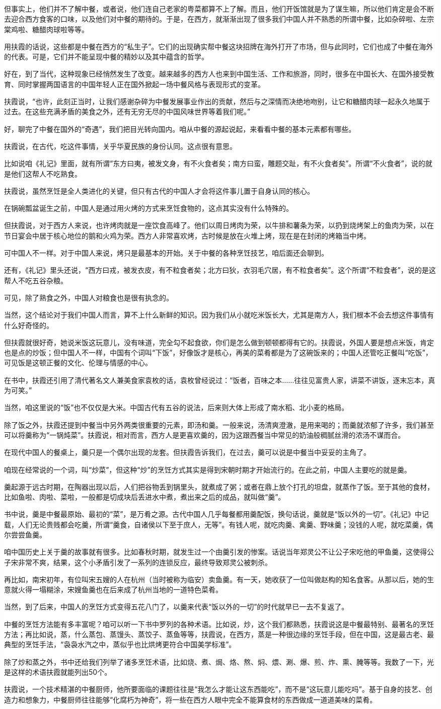 但事实上，他们并不了解中餐，或者说，他们连自己老家的粤菜都算不上了解。而且，他们开饭馆就是为了谋生嘛，所以他们肯定是会不断去迎合西方食客的口味，以及他们对中餐的期待的。于是，在西方，就渐渐出现了很多我们中国人并不熟悉的所谓中餐，比如杂碎啦、左宗棠鸡啦、糖醋肉球啦等等。

用扶霞的话说，这些都是中餐在西方的“私生子”。它们的出现确实帮中餐这块招牌在海外打开了市场，但与此同时，它们也成了中餐在海外的代表。可是，它们并不能呈现中餐的精妙以及其中蕴含的哲学。

好在，到了当代，这种现象已经悄然发生了改变。越来越多的西方人也来到中国生活、工作和旅游，同时，很多在中国长大、在国外接受教育、同时掌握两国语言的中国年轻人正在国外掀起一场中餐风格与表现形式的变革。

扶霞说，“也许，此刻正当时，让我们感谢杂碎为中餐发展事业作出的贡献，然后与之深情而决绝地吻别，让它和糖醋肉球一起永久地属于过去。在这些充满矛盾的美食之外，还有无穷无尽的中国风味世界等着我们呢。”

好，聊完了中餐在国外的“奇遇”，我们把目光转向国内。咱从中餐的源起说起，来看看中餐的基本元素都有哪些。

扶霞说，在古代，吃这件事情，关乎华夏民族的身份认同。这点很有意思。

比如说咱《礼记》里面，就有所谓“东方曰夷，被发文身，有不火食者矣；南方曰蛮，雕题交趾，有不火食者矣”。所谓“不火食者”，说的就是他们这帮人不吃熟食。

扶霞说，虽然烹饪是全人类进化的关键，但只有古代的中国人才会将这件事儿置于自身认同的核心。

在锅碗瓢盆诞生之前，中国人是通过用火烤的方式来烹饪食物的，这点其实没有什么特殊的。

但扶霞说，对于西方人来说，也许烤肉就是一座饮食高峰了。他们以周日烤肉为荣，以牛排和薯条为荣，以扔到烧烤架上的鱼肉为荣，以在节日宴会中居于核心地位的鹅和火鸡为荣。西方人非常喜欢烤，古时候是放在火堆上烤，现在是在封闭的烤箱当中烤。

可中国人不一样。对于中国人来说，烤只是最基本的开始。关于中餐的各种烹饪技艺，咱后面还会聊到。

还有，《礼记》里头还说，“西方曰戎，被发衣皮，有不粒食者矣；北方曰狄，衣羽毛穴居，有不粒食者矣”。这个所谓“不粒食者”，说的是这帮人不吃五谷杂粮。

可见，除了熟食之外，中国人对粮食也是很有执念的。

当然，这个结论对于我们中国人而言，算不上什么新鲜的知识。因为我们从小就吃米饭长大，尤其是南方人，我们根本不会去想这件事情有什么好奇怪的。

但扶霞就很好奇，她说米饭这玩意儿，没有味道，完全勾不起食欲，你们是怎么做到顿顿都得有它的。扶霞说，外国人要是想点米饭，肯定也是点的炒饭；但中国人不一样，中国有个词叫“下饭”，好像饭才是核心，再美的菜肴都是为了这碗饭来的；中国人还管吃正餐叫“吃饭”，可见饭是这顿正餐的文化、伦理与情感的中心。

在书中，扶霞还引用了清代著名文人兼美食家袁枚的话，袁枚曾经说过：“饭者，百味之本……往往见富贵人家，讲菜不讲饭，逐末忘本，真为可笑。”

当然，咱这里说的“饭”也不仅仅是大米。中国古代有五谷的说法，后来则大体上形成了南水稻、北小麦的格局。

除了饭之外，扶霞还提到中餐当中另外两类很重要的元素，即汤和羹。一般来说，汤清爽澄澈，是用来喝的；而羹就浓郁了许多，我们甚至可以将羹称为“一锅炖菜”。扶霞说，相对而言，西方人是更喜欢羹的，因为这跟西餐当中常见的奶油般稠腻丝滑的浓汤不谋而合。

在现代中国人的餐桌上，羹只是一个偶尔出现的龙套。但扶霞告诉我们，在过去，羹可以说是中餐当中妥妥的主角了。

咱现在经常说的一个词，叫“炒菜”，但这种“炒”的烹饪方式其实是得到宋朝时期才开始流行的。在此之前，中国人主要吃的就是羹。

羹起源于远古时期，在陶器出现以后，人们把谷物丢到锅里头，就煮成了粥；或者在鼎上放个打孔的坦盘，就蒸作了饭。至于其他的食材，比如鱼啦、肉啦、菜啦，一般都是切成块后丢进水中煮，煮出来之后的成品，就叫做“羹”。

书中说，羹是中餐最原始、最初的“菜”，是万肴之源。古代中国人几乎每餐都用羹配饭，换句话说，羹就是“饭以外的一切”。《礼记》中记载，人们无论贵贱都会吃羹，所谓“羹食，自诸侯以下至于庶人，无等”。有钱人呢，就吃肉羹、禽羹、野味羹；没钱的人呢，就吃菜羹，偶尔尝尝鱼羹。

咱中国历史上关于羹的故事就有很多。比如春秋时期，就发生过一个由羹引发的惨案。话说当年郑灵公不让公子宋吃他的甲鱼羹，这使得公子宋非常不爽，结果，这个小矛盾引发了一系列的连锁反应，最终导致郑灵公被刺杀。

再比如，南宋初年，有位叫宋五嫂的人在杭州（当时被称为临安）卖鱼羹。有一天，她收获了一位叫做赵构的知名食客。从那以后，她的生意就火得一塌糊涂，宋嫂鱼羹也在后来成了杭州当地的一道特色菜肴。

当然，到了后来，中国人的烹饪方式变得五花八门了，以羹来代表“饭以外的一切”的时代就早已一去不复返了。

中餐的烹饪方法能有多丰富呢？咱可以听一下书中罗列的各种术语。比如说，炒，这个我们都熟悉，扶霞说这是中餐最特别、最著名的烹饪方法；再比如说，蒸，什么蒸包、蒸馒头、蒸饺子、蒸鱼等等，扶霞说，在西方，蒸是一种很边缘的烹饪手段，但在中国，这是最古老、最典型的烹饪手法，“袅袅水汽之中，蒸似乎也比烘烤更符合中国美学标准”。

除了炒和蒸之外，书中还给我们列举了诸多烹饪术语，比如烧、煮、焗、烙、熬、焖、煨、涮、爆、煎、炸、熏、腌等等。我数了一下，光是这样的术语扶霞就能列出50个。

扶霞说，一个技术精湛的中餐厨师，他所要面临的课题往往是“我怎么才能让这东西能吃”，而不是“这玩意儿能吃吗”。基于自身的技艺、创造力和想象力，中餐厨师往往能够“化腐朽为神奇”，将一些在西方人眼中完全不能算食材的东西做成一道道美味的菜肴。
